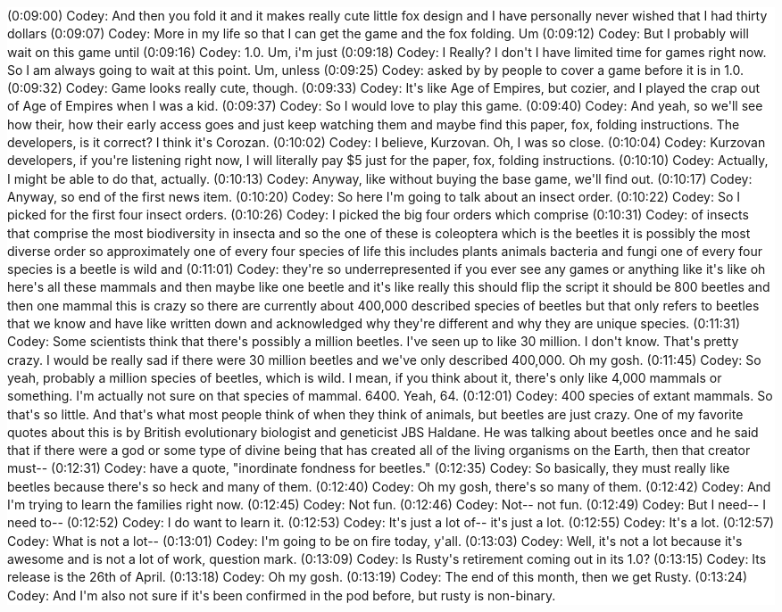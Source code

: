 (0:09:00) Codey: And then you fold it and it makes really cute little fox design and I have personally never wished that I had thirty dollars
(0:09:07) Codey: More in my life so that I can get the game and the fox folding. Um
(0:09:12) Codey: But I probably will wait on this game until
(0:09:16) Codey: 1.0. Um, i'm just
(0:09:18) Codey: I Really? I don't I have limited time for games right now. So I am always going to wait at this point. Um, unless
(0:09:25) Codey: asked by by people to cover a game before it is in 1.0.
(0:09:32) Codey: Game looks really cute, though.
(0:09:33) Codey: It's like Age of Empires, but cozier, and I played the crap out of Age of Empires when I was a kid.
(0:09:37) Codey: So I would love to play this game.
(0:09:40) Codey: And yeah, so we'll see how their, how their early access goes and just keep watching them and maybe find this paper, fox, folding instructions. The developers, is it correct? I think it's Corozan.
(0:10:02) Codey: I believe, Kurzovan. Oh, I was so close.
(0:10:04) Codey: Kurzovan developers, if you're listening right now, I will literally pay $5 just for the paper, fox, folding instructions.
(0:10:10) Codey: Actually, I might be able to do that, actually.
(0:10:13) Codey: Anyway, like without buying the base game, we'll find out.
(0:10:17) Codey: Anyway, so end of the first news item.
(0:10:20) Codey: So here I'm going to talk about an insect order.
(0:10:22) Codey: So I picked for the first four insect orders.
(0:10:26) Codey: I picked the big four orders which comprise
(0:10:31) Codey: of insects that comprise the most biodiversity in insecta and so the one of these is coleoptera which is the beetles it is possibly the most diverse order so approximately one of every four species of life this includes plants animals bacteria and fungi one of every four species is a beetle is wild and
(0:11:01) Codey: they're so underrepresented if you ever see any games or anything like it's like oh here's all these mammals and then maybe like one beetle and it's like really this should flip the script it should be 800 beetles and then one mammal this is crazy so there are currently about 400,000 described species of beetles but that only refers to beetles that we know and have like written down and acknowledged why they're different and why they are unique species.
(0:11:31) Codey: Some scientists think that there's possibly a million beetles. I've seen up to like 30 million. I don't know. That's pretty crazy. I would be really sad if there were 30 million beetles and we've only described 400,000. Oh my gosh.
(0:11:45) Codey: So yeah, probably a million species of beetles, which is wild. I mean, if you think about it, there's only like 4,000 mammals or something. I'm actually not sure on that species of mammal. 6400. Yeah, 64.
(0:12:01) Codey: 400 species of extant mammals. So that's so little. And that's what most people think of when they think of animals, but beetles are just crazy. One of my favorite quotes about this is by British evolutionary biologist and geneticist JBS Haldane. He was talking about beetles once and he said that if there were a god or some type of divine being that has created all of the living organisms on the Earth, then that creator must--
(0:12:31) Codey: have a quote, "inordinate fondness for beetles."
(0:12:35) Codey: So basically, they must really like beetles because there's so heck and many of them.
(0:12:40) Codey: Oh my gosh, there's so many of them.
(0:12:42) Codey: And I'm trying to learn the families right now.
(0:12:45) Codey: Not fun.
(0:12:46) Codey: Not-- not fun.
(0:12:49) Codey: But I need-- I need to--
(0:12:52) Codey: I do want to learn it.
(0:12:53) Codey: It's just a lot of-- it's just a lot.
(0:12:55) Codey: It's a lot.
(0:12:57) Codey: What is not a lot--
(0:13:01) Codey: I'm going to be on fire today, y'all.
(0:13:03) Codey: Well, it's not a lot because it's awesome and is not a lot of work, question mark.
(0:13:09) Codey: Is Rusty's retirement coming out in its 1.0?
(0:13:15) Codey: Its release is the 26th of April.
(0:13:18) Codey: Oh my gosh.
(0:13:19) Codey: The end of this month, then we get Rusty.
(0:13:24) Codey: And I'm also not sure if it's been confirmed in the pod before, but rusty is non-binary.